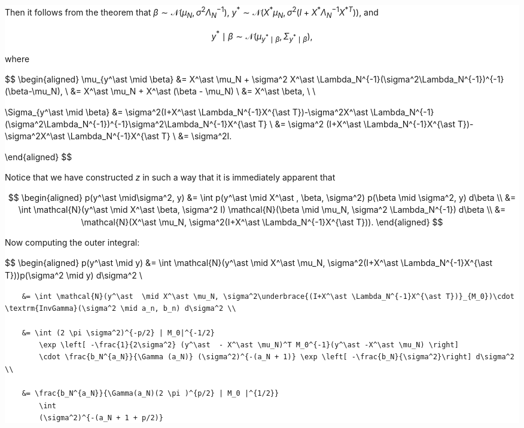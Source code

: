 Then it follows from the theorem that $\beta \sim \mathcal{N}(\mu_N, \sigma^2\Lambda_N^{-1})$,  $y^\ast  \sim \mathcal{N}(X^\ast \mu_N, \sigma^2(I+X^\ast \Lambda_N^{-1}X^{\ast T}))$, and 

$$
y^\ast  \mid \beta \sim \mathcal{N}(\mu_{y^\ast \mid \beta}, \Sigma_{y^\ast  \mid \beta}),
$$

where

$$
\begin{aligned}
\mu_{y^\ast  \mid \beta} 
	&= X^\ast \mu_N + \sigma^2 X^\ast \Lambda_N^{-1}(\sigma^2\Lambda_N^{-1})^{-1}(\beta-\mu_N), \\
	&= X^\ast \mu_N + X^\ast (\beta - \mu_N) \\
	&= X^\ast \beta, \\ \\

\Sigma_{y^\ast \mid \beta} 
	&= \sigma^2(I+X^\ast \Lambda_N^{-1}X^{\ast T})-\sigma^2X^\ast \Lambda_N^{-1}(\sigma^2\Lambda_N^{-1})^{-1}\sigma^2\Lambda_N^{-1}X^{\ast T} \\
	&= \sigma^2 (I+X^\ast \Lambda_N^{-1}X^{\ast T})-\sigma^2X^\ast \Lambda_N^{-1}X^{\ast T} \\
	&= \sigma^2I.

\end{aligned}
$$

Notice that we have constructed $z$ in such a way that it is immediately apparent that 

$$
\begin{aligned}
p(y^\ast  \mid\sigma^2, y) 
	&= \int p(y^\ast  \mid X^\ast , \beta, \sigma^2) p(\beta \mid \sigma^2, y) d\beta \\
	&= \int \mathcal{N}(y^\ast  \mid X^\ast \beta, \sigma^2 I) \mathcal{N}(\beta \mid \mu_N, \sigma^2 \Lambda_N^{-1}) d\beta \\
	&= \mathcal{N}(X^\ast \mu_N, \sigma^2(I+X^\ast \Lambda_N^{-1}X^{\ast T})). 
\end{aligned}
$$

Now computing the outer integral:

$$
\begin{aligned}
	p(y^\ast  \mid y)
		&= \int \mathcal{N}(y^\ast  \mid X^\ast \mu_N, \sigma^2(I+X^\ast \Lambda_N^{-1}X^{\ast T}))p(\sigma^2 \mid y) d\sigma^2 \\

		&= \int \mathcal{N}(y^\ast  \mid X^\ast \mu_N, \sigma^2\underbrace{(I+X^\ast \Lambda_N^{-1}X^{\ast T})}_{M_0})\cdot \textrm{InvGamma}(\sigma^2 \mid a_n, b_n) d\sigma^2 \\

		&= \int (2 \pi \sigma^2)^{-p/2} | M_0|^{-1/2}
			\exp \left[ -\frac{1}{2\sigma^2} (y^\ast  - X^\ast \mu_N)^T M_0^{-1}(y^\ast -X^\ast \mu_N) \right]
			\cdot \frac{b_N^{a_N}}{\Gamma (a_N)} (\sigma^2)^{-(a_N + 1)} \exp \left[ -\frac{b_N}{\sigma^2}\right] d\sigma^2 \\

		&= \frac{b_N^{a_N}}{\Gamma(a_N)(2 \pi )^{p/2} | M_0 |^{1/2}}
			\int 
			(\sigma^2)^{-(a_N + 1 + p/2)}
			

[^1]: Wessermann, L. (2004). *All of Statistics: A Concise Course in Statistical Inference*, p. 40